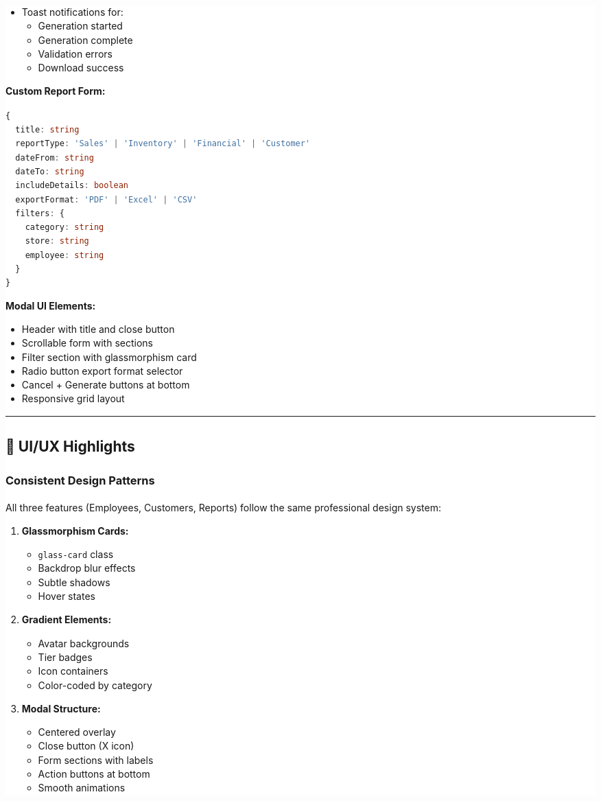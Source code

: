 - Toast notifications for:
  - Generation started
  - Generation complete
  - Validation errors
  - Download success

**Custom Report Form:**
```typescript
{
  title: string
  reportType: 'Sales' | 'Inventory' | 'Financial' | 'Customer'
  dateFrom: string
  dateTo: string
  includeDetails: boolean
  exportFormat: 'PDF' | 'Excel' | 'CSV'
  filters: {
    category: string
    store: string
    employee: string
  }
}
```

**Modal UI Elements:**
- Header with title and close button
- Scrollable form with sections
- Filter section with glassmorphism card
- Radio button export format selector
- Cancel + Generate buttons at bottom
- Responsive grid layout

---

## 🎨 UI/UX Highlights

### Consistent Design Patterns
All three features (Employees, Customers, Reports) follow the same professional design system:

1. **Glassmorphism Cards:**
   - `glass-card` class
   - Backdrop blur effects
   - Subtle shadows
   - Hover states

2. **Gradient Elements:**
   - Avatar backgrounds
   - Tier badges
   - Icon containers
   - Color-coded by category

3. **Modal Structure:**
   - Centered overlay
   - Close button (X icon)
   - Form sections with labels
   - Action buttons at bottom
   - Smooth animations
